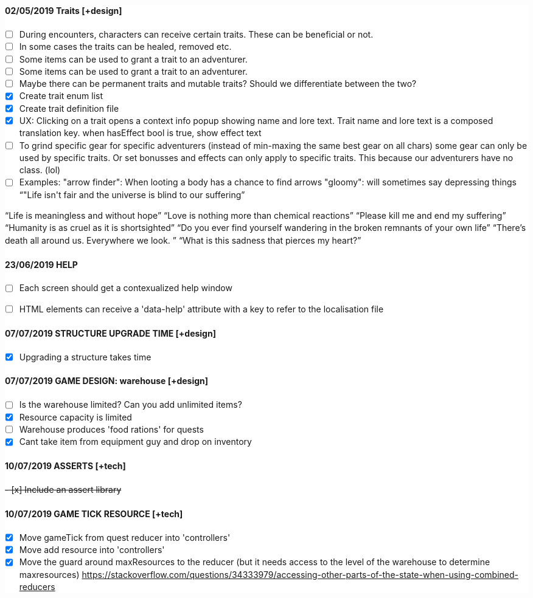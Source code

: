 
#### 02/05/2019 Traits [+design]
- [ ] During encounters, characters can receive certain traits. These can be beneficial or not. 
- [ ] In some cases the traits can be healed, removed etc. 
- [ ] Some items can be used to grant a trait to an adventurer.
- [ ] Some items can be used to grant a trait to an adventurer.
- [ ] Maybe there can be permanent traits and mutable traits? Should we differentiate between the two?
- [x] Create trait enum list 
- [x] Create trait definition file
- [x] UX: Clicking on a trait opens a context info popup showing name and lore text.
    Trait name and lore text is a composed translation key. 
    when hasEffect bool is true, show effect text  
- [ ] To grind specific gear for specific adventurers (instead of min-maxing the same best gear on all chars)
    some gear can only be used by specific traits. Or set bonusses and effects can only apply to specific traits. 
    This because our adventurers have no class. (lol)
- [ ] Examples: 
    "arrow finder": When looting a body has a chance to find arrows 
    "gloomy": will sometimes say depressing things
    “"Life isn't fair and the universe is blind to our suffering”

“Life is meaningless and without hope”
“Love is nothing more than chemical reactions”
“Please kill me and end my suffering”
“Humanity is as cruel as it is shortsighted”
“Do you ever find yourself wandering in the broken remnants of your own life”
“There’s death all around us. Everywhere we look. ”
“What is this sadness that pierces my heart?”

#### 23/06/2019 HELP
- [ ] Each screen should get a contexualized help window
- [ ] HTML elements can receive a 'data-help' attribute with a key to refer to the localisation file


#### 07/07/2019 STRUCTURE UPGRADE TIME [+design]
- [x] Upgrading a structure takes time


#### 07/07/2019 GAME DESIGN: warehouse [+design]
- [ ] Is the warehouse limited? Can you add unlimited items?
- [x] Resource capacity is limited
- [ ] Warehouse produces 'food rations' for quests
- [x] Cant take item from equipment guy and drop on inventory 

#### 10/07/2019 ASSERTS [+tech]
~~- [x] Include an assert library~~


#### 10/07/2019 GAME TICK RESOURCE [+tech]
- [x] Move gameTick from quest reducer into 'controllers'
- [x] Move add resource into 'controllers'
- [x] Move the guard around maxResources to the reducer (but it needs access to the level of the warehouse to determine maxresources)
    https://stackoverflow.com/questions/34333979/accessing-other-parts-of-the-state-when-using-combined-reducers
